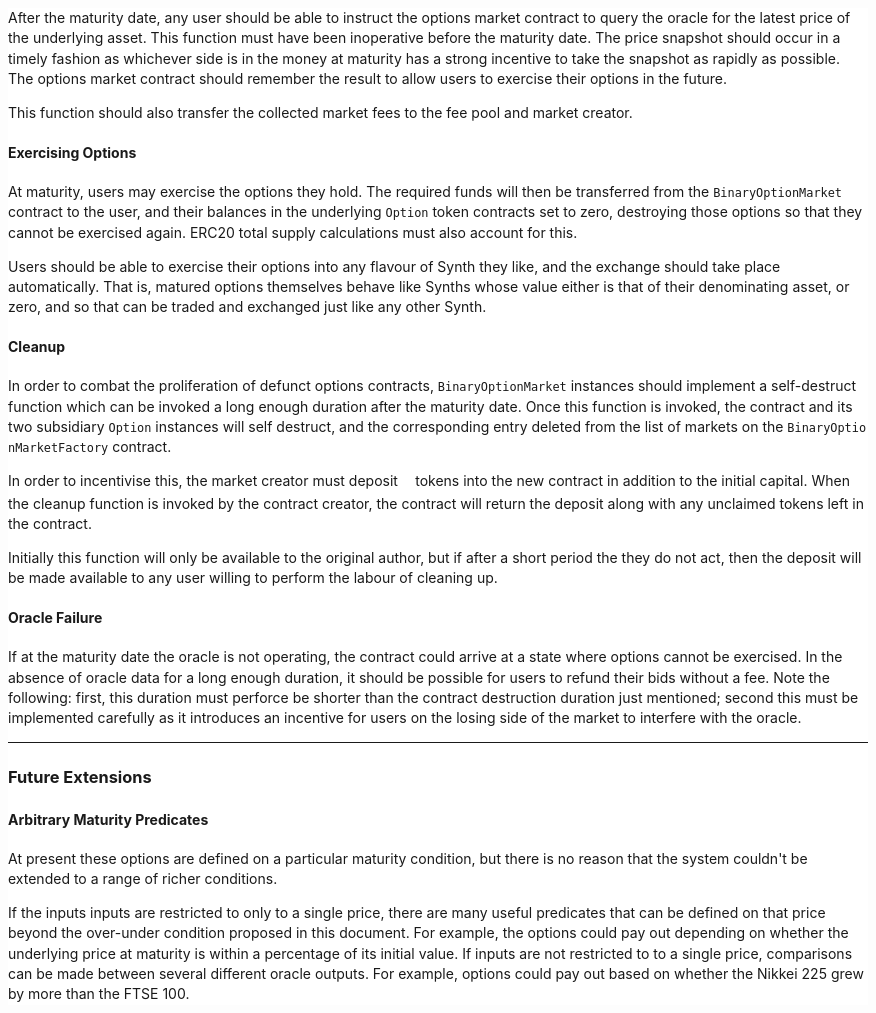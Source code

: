 After the maturity date, any user should be able to instruct the options market contract to query the oracle for the latest price of the underlying asset. This function must have been inoperative before the maturity date. The price snapshot should occur in a timely fashion as whichever side is in the money at maturity has a strong incentive to take the snapshot as rapidly as possible. The options market contract should remember the result to allow users to exercise their options in the future.

This function should also transfer the collected market fees to the fee pool and market creator.

#### Exercising Options

At maturity, users may exercise the options they hold. The required funds will then be transferred from the `BinaryOptionMarket` contract to the user, and their balances in the underlying `Option` token contracts set to zero, destroying those options so that they cannot be exercised again.
ERC20 total supply calculations must also account for this.

Users should be able to exercise their options into any flavour of Synth they like, and the exchange should take place automatically. That is, matured options themselves behave like Synths whose value either is that of their denominating asset, or zero, and so that can be traded and exchanged just like any other Synth.

#### Cleanup

In order to combat the proliferation of defunct options contracts, `BinaryOptionMarket` instances should implement a self-destruct function which can be invoked a long enough duration after the maturity date. Once this function is invoked, the contract and its two subsidiary `Option` instances will self destruct, and the corresponding entry deleted from the list of markets on the `BinaryOptionMarketFactory` contract.

In order to incentivise this, the market creator must deposit <img src="assets/binary-options/11c596de17c342edeed29f489aa4b274.svg?invert_in_darkmode&sanitize=true" align=middle width=9.423880949999988pt height=14.15524440000002pt/> tokens into the new contract in addition to the initial capital. When the cleanup function is invoked by the contract creator, the contract will return the deposit along with any unclaimed tokens left in the contract.

Initially this function will only be available to the original author, but if after a short period the they do not act, then the deposit will be made available to any user willing to perform the labour of cleaning up.

#### Oracle Failure

If at the maturity date the oracle is not operating, the contract could arrive at a state where options cannot be exercised. In the absence of oracle data for a long enough duration, it should be possible for users to refund their bids without a fee.
Note the following: first, this duration must perforce be shorter than the contract destruction duration just mentioned; second this must be implemented carefully as it introduces an incentive for users on the losing side of the market to interfere with the oracle.

---

### Future Extensions

#### Arbitrary Maturity Predicates

At present these options are defined on a particular maturity condition, but there is no reason that the system couldn't be extended to a range of richer conditions.

If the inputs inputs are restricted to only to a single price, there are many useful predicates that can be defined on that price beyond the over-under condition proposed in this document. For example, the options could pay out depending on whether the underlying price at maturity is within a percentage of its initial value.
If inputs are not restricted to to a single price, comparisons can be made between several different oracle outputs. For example, options could pay out based on whether the Nikkei 225 grew by more than the FTSE 100.

